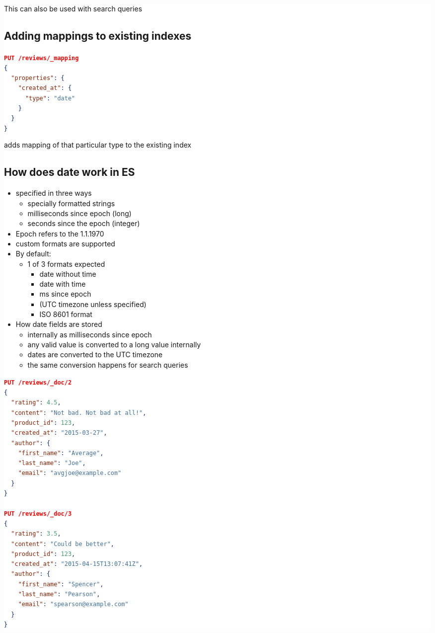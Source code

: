 This can also be used with search queries

## Adding mappings to existing indexes

```json
PUT /reviews/_mapping
{
  "properties": {
    "created_at": {
      "type": "date"
    }
  }
}
```

adds mapping of that particular type to the existing index

## How does date work in ES

- specified in three ways
  - specially formatted strings
  - milliseconds since epoch (long)
  - seconds since the epoch (integer)
- Epoch refers to the 1.1.1970
- custom formats are supported
- By default:
  - 1 of 3 formats expected
    - date without time
    - date with time
    - ms since epoch
    - (UTC timezone unless specified)
    - ISO 8601 format
- How date fields are stored
  - internally as milliseconds since epoch
  - any valid value is converted to a long value internally
  - dates are converted to the UTC timezone
  - the same conversion happens for search queries

```json
PUT /reviews/_doc/2
{
  "rating": 4.5,
  "content": "Not bad. Not bad at all!",
  "product_id": 123,
  "created_at": "2015-03-27",
  "author": {
    "first_name": "Average",
    "last_name": "Joe",
    "email": "avgjoe@example.com"
  }
}

PUT /reviews/_doc/3
{
  "rating": 3.5,
  "content": "Could be better",
  "product_id": 123,
  "created_at": "2015-04-15T13:07:41Z",
  "author": {
    "first_name": "Spencer",
    "last_name": "Pearson",
    "email": "spearson@example.com"
  }
}

```